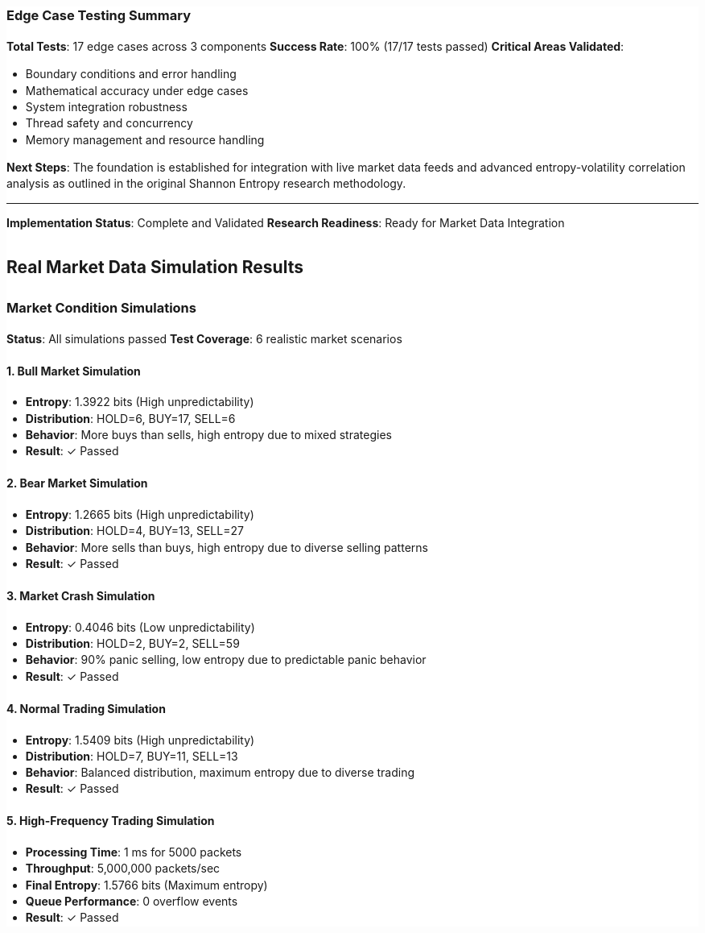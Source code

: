 ### Edge Case Testing Summary
**Total Tests**: 17 edge cases across 3 components
**Success Rate**: 100% (17/17 tests passed)
**Critical Areas Validated**:
- Boundary conditions and error handling
- Mathematical accuracy under edge cases
- System integration robustness
- Thread safety and concurrency
- Memory management and resource handling

**Next Steps**: The foundation is established for integration with live market data feeds and advanced entropy-volatility correlation analysis as outlined in the original Shannon Entropy research methodology.

---

**Implementation Status**: Complete and Validated
**Research Readiness**: Ready for Market Data Integration
## Real Market Data Simulation Results

### Market Condition Simulations
**Status**: All simulations passed
**Test Coverage**: 6 realistic market scenarios

#### 1. Bull Market Simulation
- **Entropy**: 1.3922 bits (High unpredictability)
- **Distribution**: HOLD=6, BUY=17, SELL=6
- **Behavior**: More buys than sells, high entropy due to mixed strategies
- **Result**: ✓ Passed

#### 2. Bear Market Simulation  
- **Entropy**: 1.2665 bits (High unpredictability)
- **Distribution**: HOLD=4, BUY=13, SELL=27
- **Behavior**: More sells than buys, high entropy due to diverse selling patterns
- **Result**: ✓ Passed

#### 3. Market Crash Simulation
- **Entropy**: 0.4046 bits (Low unpredictability)
- **Distribution**: HOLD=2, BUY=2, SELL=59
- **Behavior**: 90% panic selling, low entropy due to predictable panic behavior
- **Result**: ✓ Passed

#### 4. Normal Trading Simulation
- **Entropy**: 1.5409 bits (High unpredictability)
- **Distribution**: HOLD=7, BUY=11, SELL=13
- **Behavior**: Balanced distribution, maximum entropy due to diverse trading
- **Result**: ✓ Passed

#### 5. High-Frequency Trading Simulation
- **Processing Time**: 1 ms for 5000 packets
- **Throughput**: 5,000,000 packets/sec
- **Final Entropy**: 1.5766 bits (Maximum entropy)
- **Queue Performance**: 0 overflow events
- **Result**: ✓ Passed
